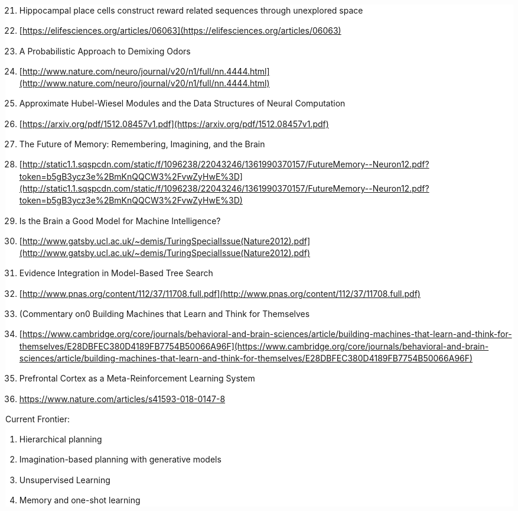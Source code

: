 
21.  Hippocampal place cells construct reward related sequences through unexplored space
    

1.  [https://elifesciences.org/articles/06063](https://elifesciences.org/articles/06063)
    

23.  A Probabilistic Approach to Demixing Odors
    

1.  [http://www.nature.com/neuro/journal/v20/n1/full/nn.4444.html](http://www.nature.com/neuro/journal/v20/n1/full/nn.4444.html)
    

25.  Approximate Hubel-Wiesel Modules and the Data Structures of Neural Computation
    

1.  [https://arxiv.org/pdf/1512.08457v1.pdf](https://arxiv.org/pdf/1512.08457v1.pdf)
    

27.  The Future of Memory: Remembering, Imagining, and the Brain
    

1.  [http://static1.1.sqspcdn.com/static/f/1096238/22043246/1361990370157/FutureMemory--Neuron12.pdf?token=b5gB3ycz3e%2BmKnQQCW3%2FvwZyHwE%3D](http://static1.1.sqspcdn.com/static/f/1096238/22043246/1361990370157/FutureMemory--Neuron12.pdf?token=b5gB3ycz3e%2BmKnQQCW3%2FvwZyHwE%3D)
    

29.  Is the Brain a Good Model for Machine Intelligence?
    

1.  [http://www.gatsby.ucl.ac.uk/~demis/TuringSpecialIssue(Nature2012).pdf](http://www.gatsby.ucl.ac.uk/~demis/TuringSpecialIssue(Nature2012).pdf)
    

31.  Evidence Integration in Model-Based Tree Search
    

1.  [http://www.pnas.org/content/112/37/11708.full.pdf](http://www.pnas.org/content/112/37/11708.full.pdf)
    

33.  (Commentary on0 Building Machines that Learn and Think for Themselves
    

1.  [https://www.cambridge.org/core/journals/behavioral-and-brain-sciences/article/building-machines-that-learn-and-think-for-themselves/E28DBFEC380D4189FB7754B50066A96F](https://www.cambridge.org/core/journals/behavioral-and-brain-sciences/article/building-machines-that-learn-and-think-for-themselves/E28DBFEC380D4189FB7754B50066A96F)
    

35.  Prefrontal Cortex as a Meta-Reinforcement Learning System
    

1.  https://www.nature.com/articles/s41593-018-0147-8
    

  
  
  

Current Frontier:

1.  Hierarchical planning
    
2.  Imagination-based planning with generative models
    
3.  Unsupervised Learning
    
4.  Memory and one-shot learning
    